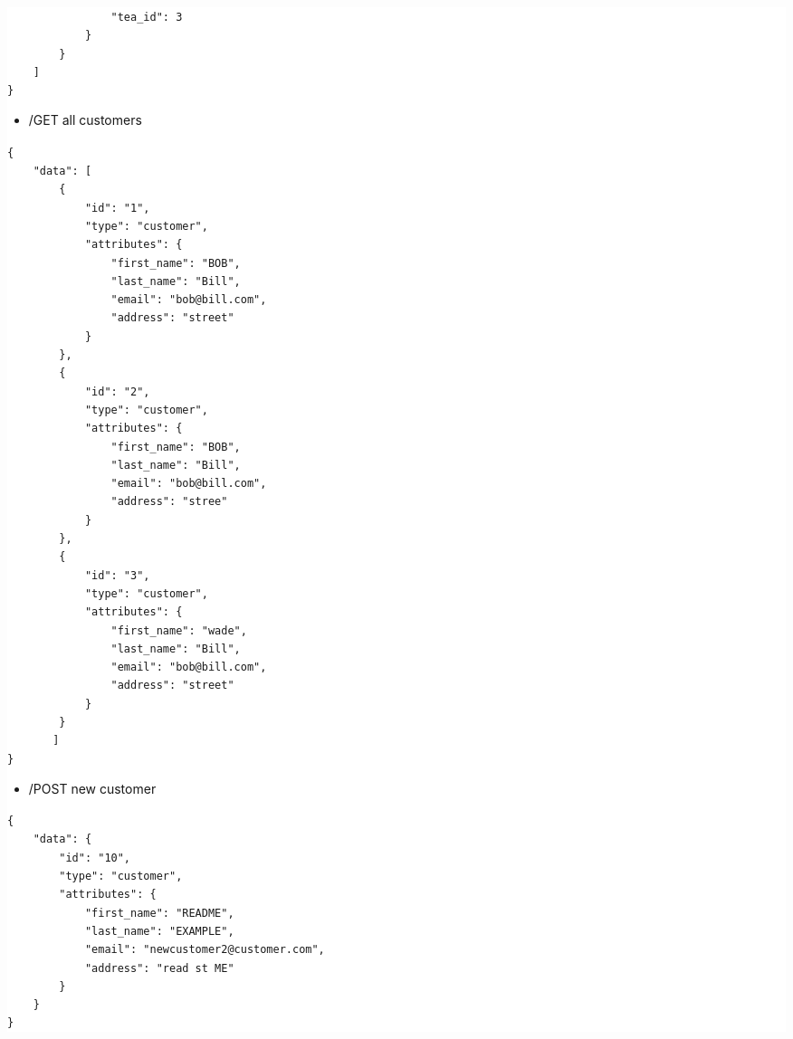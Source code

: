 ```
                "tea_id": 3
            }
        }
    ]
}
```

- /GET all customers

```
{
    "data": [
        {
            "id": "1",
            "type": "customer",
            "attributes": {
                "first_name": "BOB",
                "last_name": "Bill",
                "email": "bob@bill.com",
                "address": "street"
            }
        },
        {
            "id": "2",
            "type": "customer",
            "attributes": {
                "first_name": "BOB",
                "last_name": "Bill",
                "email": "bob@bill.com",
                "address": "stree"
            }
        },
        {
            "id": "3",
            "type": "customer",
            "attributes": {
                "first_name": "wade",
                "last_name": "Bill",
                "email": "bob@bill.com",
                "address": "street"
            }
        }
       ]
}
```

- /POST new customer

```
{
    "data": {
        "id": "10",
        "type": "customer",
        "attributes": {
            "first_name": "README",
            "last_name": "EXAMPLE",
            "email": "newcustomer2@customer.com",
            "address": "read st ME"
        }
    }
}
```
